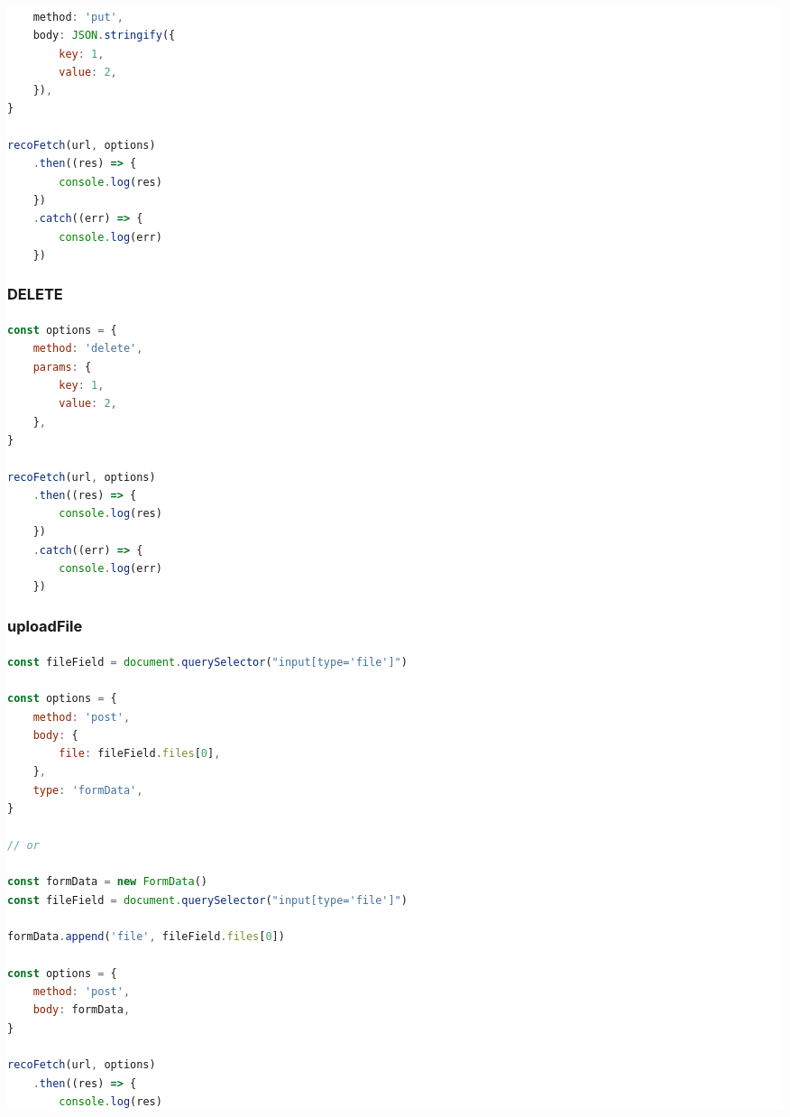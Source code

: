 ```javascript
	method: 'put',
	body: JSON.stringify({
		key: 1,
		value: 2,
	}),
}

recoFetch(url, options)
	.then((res) => {
		console.log(res)
	})
	.catch((err) => {
		console.log(err)
	})
```

### DELETE

```javascript
const options = {
	method: 'delete',
	params: {
		key: 1,
		value: 2,
	},
}

recoFetch(url, options)
	.then((res) => {
		console.log(res)
	})
	.catch((err) => {
		console.log(err)
	})
```

### uploadFile

```javascript
const fileField = document.querySelector("input[type='file']")

const options = {
	method: 'post',
	body: {
		file: fileField.files[0],
	},
	type: 'formData',
}

// or

const formData = new FormData()
const fileField = document.querySelector("input[type='file']")

formData.append('file', fileField.files[0])

const options = {
	method: 'post',
	body: formData,
}

recoFetch(url, options)
	.then((res) => {
		console.log(res)
```